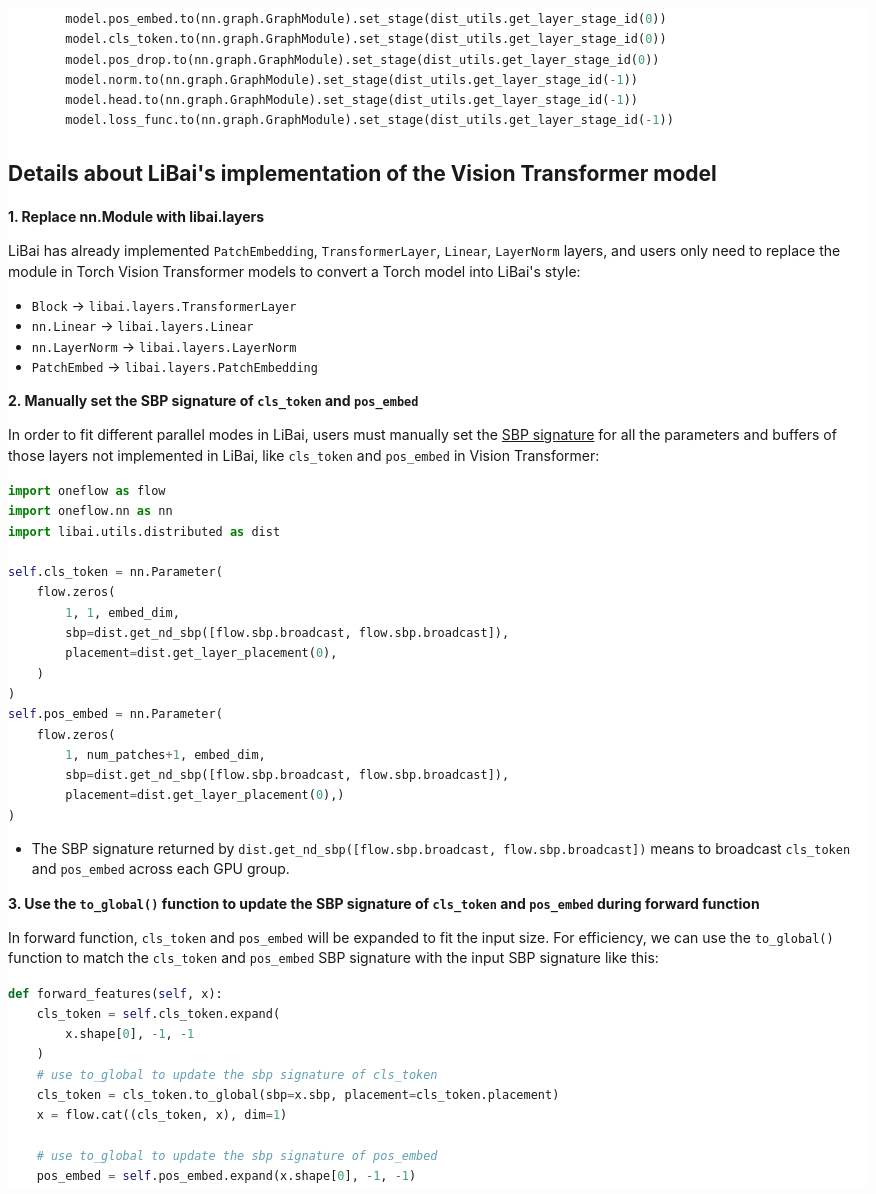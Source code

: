 ```python
        model.pos_embed.to(nn.graph.GraphModule).set_stage(dist_utils.get_layer_stage_id(0))
        model.cls_token.to(nn.graph.GraphModule).set_stage(dist_utils.get_layer_stage_id(0))
        model.pos_drop.to(nn.graph.GraphModule).set_stage(dist_utils.get_layer_stage_id(0))
        model.norm.to(nn.graph.GraphModule).set_stage(dist_utils.get_layer_stage_id(-1))
        model.head.to(nn.graph.GraphModule).set_stage(dist_utils.get_layer_stage_id(-1))
        model.loss_func.to(nn.graph.GraphModule).set_stage(dist_utils.get_layer_stage_id(-1))
```

## Details about LiBai's implementation of the Vision Transformer model

**1. Replace nn.Module with libai.layers**

LiBai has already implemented `PatchEmbedding`, `TransformerLayer`, `Linear`, `LayerNorm` layers, and users only need to replace the module in Torch Vision Transformer models to convert a Torch model into LiBai's style:
  - `Block` -> `libai.layers.TransformerLayer`
  - `nn.Linear` -> `libai.layers.Linear`
  - `nn.LayerNorm` -> `libai.layers.LayerNorm`
  - `PatchEmbed` -> `libai.layers.PatchEmbedding`

**2. Manually set the SBP signature of `cls_token` and `pos_embed`**

In order to fit different parallel modes in LiBai, users must manually set the [SBP signature](https://docs.oneflow.org/en/master/parallelism/02_sbp.html#spb-signature) for all the parameters and buffers of those layers not implemented in LiBai, like `cls_token` and `pos_embed` in Vision Transformer:
```python
import oneflow as flow
import oneflow.nn as nn
import libai.utils.distributed as dist

self.cls_token = nn.Parameter(
    flow.zeros(
        1, 1, embed_dim,
        sbp=dist.get_nd_sbp([flow.sbp.broadcast, flow.sbp.broadcast]),
        placement=dist.get_layer_placement(0),
    )
)
self.pos_embed = nn.Parameter(
    flow.zeros(
        1, num_patches+1, embed_dim,
        sbp=dist.get_nd_sbp([flow.sbp.broadcast, flow.sbp.broadcast]),
        placement=dist.get_layer_placement(0),)
)
```
- The SBP signature returned by `dist.get_nd_sbp([flow.sbp.broadcast, flow.sbp.broadcast])` means to broadcast `cls_token` and `pos_embed` across each GPU group.

**3. Use the `to_global()` function to update the SBP signature of `cls_token` and `pos_embed` during forward function**

In forward function, `cls_token` and `pos_embed` will be expanded to fit the input size. For efficiency, we can use the `to_global()` function to match the `cls_token` and `pos_embed` SBP signature with the input SBP signature like this:
```python
def forward_features(self, x):
    cls_token = self.cls_token.expand(
        x.shape[0], -1, -1
    )
    # use to_global to update the sbp signature of cls_token
    cls_token = cls_token.to_global(sbp=x.sbp, placement=cls_token.placement)
    x = flow.cat((cls_token, x), dim=1)

    # use to_global to update the sbp signature of pos_embed
    pos_embed = self.pos_embed.expand(x.shape[0], -1, -1)
```